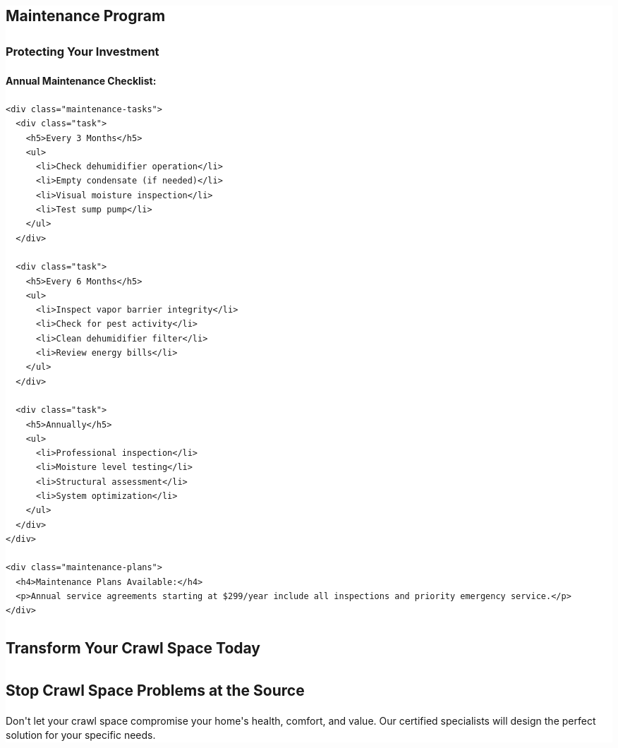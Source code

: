 ## Maintenance Program

<div class="maintenance-program">
  <h3>Protecting Your Investment</h3>
  
  <div class="maintenance-schedule">
    <h4>Annual Maintenance Checklist:</h4>
    
    <div class="maintenance-tasks">
      <div class="task">
        <h5>Every 3 Months</h5>
        <ul>
          <li>Check dehumidifier operation</li>
          <li>Empty condensate (if needed)</li>
          <li>Visual moisture inspection</li>
          <li>Test sump pump</li>
        </ul>
      </div>
      
      <div class="task">
        <h5>Every 6 Months</h5>
        <ul>
          <li>Inspect vapor barrier integrity</li>
          <li>Check for pest activity</li>
          <li>Clean dehumidifier filter</li>
          <li>Review energy bills</li>
        </ul>
      </div>
      
      <div class="task">
        <h5>Annually</h5>
        <ul>
          <li>Professional inspection</li>
          <li>Moisture level testing</li>
          <li>Structural assessment</li>
          <li>System optimization</li>
        </ul>
      </div>
    </div>
    
    <div class="maintenance-plans">
      <h4>Maintenance Plans Available:</h4>
      <p>Annual service agreements starting at $299/year include all inspections and priority emergency service.</p>
    </div>
  </div>
</div>

## Transform Your Crawl Space Today

<div class="service-cta">
  <h2>Stop Crawl Space Problems at the Source</h2>
  <p>Don't let your crawl space compromise your home's health, comfort, and value. Our certified specialists will design the perfect solution for your specific needs.</p>
  